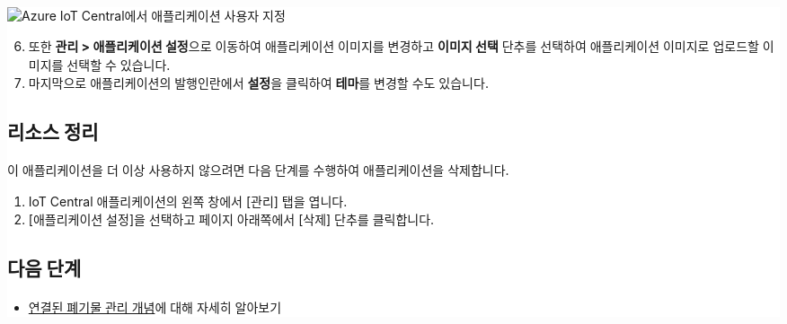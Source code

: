    ![Azure IoT Central에서 애플리케이션 사용자 지정](./media/tutorial-connectedwastemanagement/connectedwastemanagement-customize-your-application.png)

6. 또한 **관리 > 애플리케이션 설정**으로 이동하여 애플리케이션 이미지를 변경하고 **이미지 선택** 단추를 선택하여 애플리케이션 이미지로 업로드할 이미지를 선택할 수 있습니다.
7. 마지막으로 애플리케이션의 발행인란에서 **설정**을 클릭하여 **테마**를 변경할 수도 있습니다.

  
## <a name="clean-up-resources"></a>리소스 정리

이 애플리케이션을 더 이상 사용하지 않으려면 다음 단계를 수행하여 애플리케이션을 삭제합니다.

1. IoT Central 애플리케이션의 왼쪽 창에서 [관리] 탭을 엽니다.
2. [애플리케이션 설정]을 선택하고 페이지 아래쪽에서 [삭제] 단추를 클릭합니다.

  

## <a name="next-steps"></a>다음 단계

* [연결된 폐기물 관리 개념](./concepts-connectedwastemanagement-architecture.md)에 대해 자세히 알아보기
